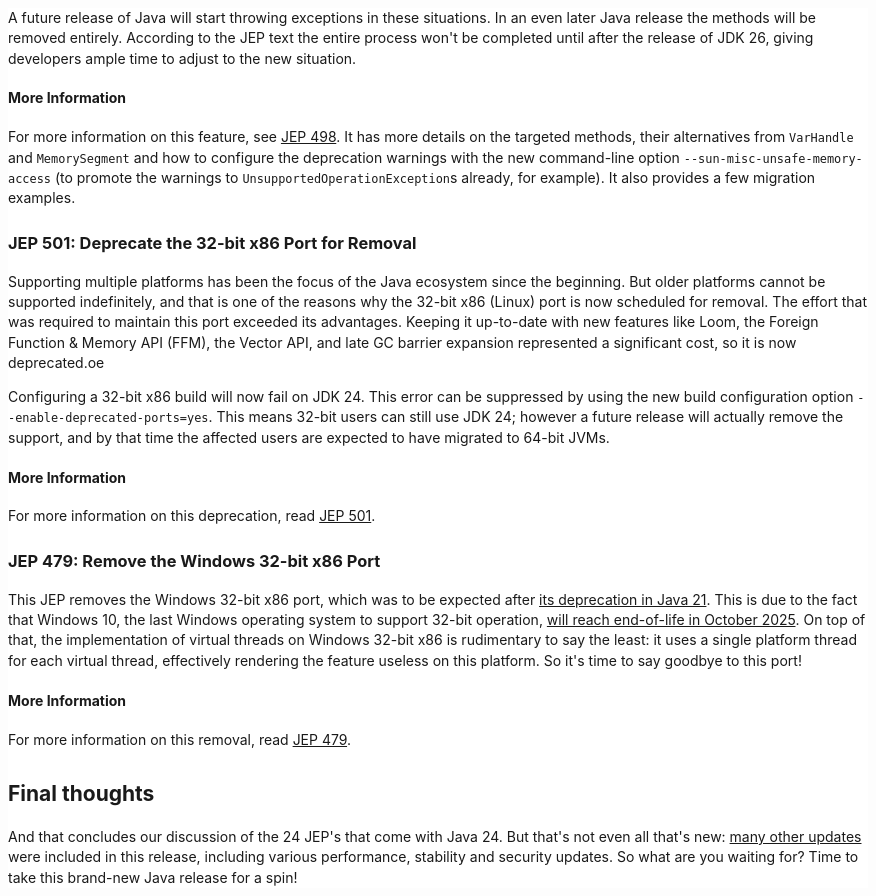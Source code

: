 A future release of Java will start throwing exceptions in these situations. In an even later Java release the methods will be removed entirely. According to the JEP text the entire process won't be completed until after the release of JDK 26, giving developers ample time to adjust to the new situation.

#### More Information

For more information on this feature, see [JEP 498](https://openjdk.org/jeps/498). It has more details on the targeted methods, their alternatives from `VarHandle` and `MemorySegment` and how to configure the deprecation warnings with the new command-line option `--sun-misc-unsafe-memory-access` (to promote the warnings to `UnsupportedOperationException`s already, for example). It also provides a few migration examples. 

### JEP 501: Deprecate the 32-bit x86 Port for Removal

Supporting multiple platforms has been the focus of the Java ecosystem since the beginning. 
But older platforms cannot be supported indefinitely, and that is one of the reasons why the 32-bit x86 (Linux) port is now scheduled for removal.
The effort that was required to maintain this port exceeded its advantages. Keeping it up-to-date with new features like Loom, the Foreign Function & Memory API (FFM), the Vector API, and late GC barrier expansion represented a significant cost, so it is now deprecated.oe

Configuring a 32-bit x86 build will now fail on JDK 24.
This error can be suppressed by using the new build configuration option `--enable-deprecated-ports=yes`.
This means 32-bit users can still use JDK 24; however a future release will actually remove the support, and by that time the affected users are expected to have migrated to 64-bit JVMs.

#### More Information

For more information on this deprecation, read [JEP 501](https://openjdk.org/jeps/501).

### JEP 479: Remove the Windows 32-bit x86 Port

This JEP removes the Windows 32-bit x86 port, which was to be expected after [its deprecation in Java 21](https://hanno.codes/2023/09/19/java-21-release-day/#jep-449-deprecate-the-windows-32-bit-x86-port-for-removal). This is due to the fact that Windows 10, the last Windows operating system to support 32-bit operation, [will reach end-of-life in October 2025](https://learn.microsoft.com/lifecycle/products/windows-10-home-and-pro). On top of that, the implementation of virtual threads on Windows 32-bit x86 is rudimentary to say the least: it uses a single platform thread for each virtual thread, effectively rendering the feature useless on this platform. So it's time to say goodbye to this port!

#### More Information

For more information on this removal, read [JEP 479](https://openjdk.org/jeps/479).

## Final thoughts

And that concludes our discussion of the 24 JEP's that come with Java 24. But that's not even all that's new: [many other updates](https://jdk.java.net/24/release-notes) were included in this release, including various performance, stability and security updates. So what are you waiting for? Time to take this brand-new Java release for a spin!
